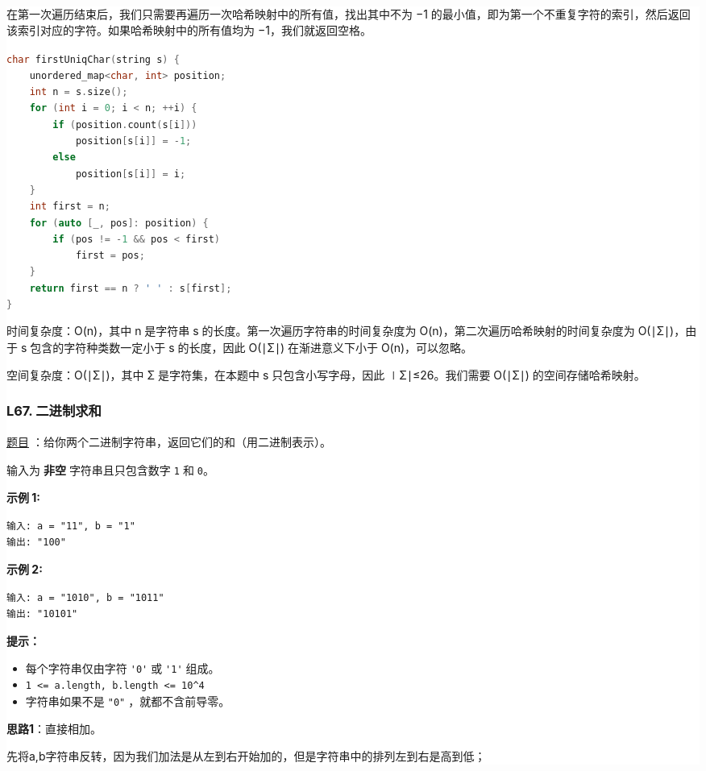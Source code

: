 在第一次遍历结束后，我们只需要再遍历一次哈希映射中的所有值，找出其中不为 −1 的最小值，即为第一个不重复字符的索引，然后返回该索引对应的字符。如果哈希映射中的所有值均为 −1，我们就返回空格。

```C++
char firstUniqChar(string s) {
    unordered_map<char, int> position;
    int n = s.size();
    for (int i = 0; i < n; ++i) {
        if (position.count(s[i]))
            position[s[i]] = -1;
        else 
            position[s[i]] = i;
    }
    int first = n;
    for (auto [_, pos]: position) {
        if (pos != -1 && pos < first)
            first = pos;
    }
    return first == n ? ' ' : s[first];
}
```

时间复杂度：O(n)，其中 n 是字符串 s 的长度。第一次遍历字符串的时间复杂度为 O(n)，第二次遍历哈希映射的时间复杂度为 O(∣Σ∣)，由于 s 包含的字符种类数一定小于 s 的长度，因此 O(∣Σ∣) 在渐进意义下小于 O(n)，可以忽略。

空间复杂度：O(∣Σ∣)，其中 Σ 是字符集，在本题中 s 只包含小写字母，因此 ∣Σ∣≤26。我们需要 O(∣Σ∣) 的空间存储哈希映射。



### L67. 二进制求和

[题目](https://leetcode-cn.com/problems/add-binary/) ：给你两个二进制字符串，返回它们的和（用二进制表示）。

输入为 **非空** 字符串且只包含数字 `1` 和 `0`。

**示例 1:**

```
输入: a = "11", b = "1"
输出: "100"
```

**示例 2:**

```
输入: a = "1010", b = "1011"
输出: "10101"
```

 **提示：**

- 每个字符串仅由字符 `'0'` 或 `'1'` 组成。
- `1 <= a.length, b.length <= 10^4`
- 字符串如果不是 `"0"` ，就都不含前导零。



**思路1**：直接相加。

先将a,b字符串反转，因为我们加法是从左到右开始加的，但是字符串中的排列左到右是高到低；
